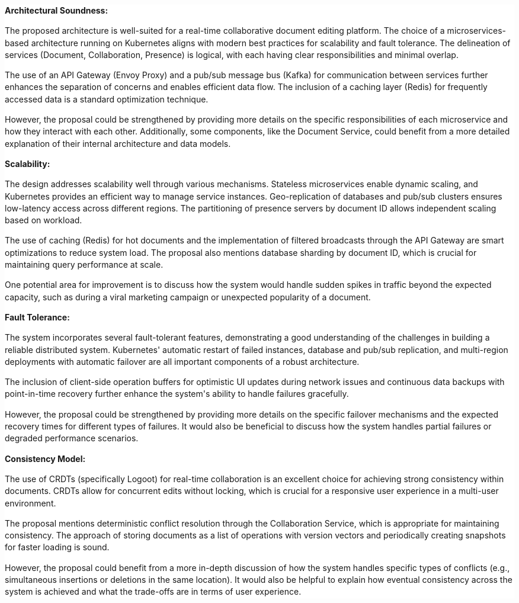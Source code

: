 **Architectural Soundness:**

The proposed architecture is well-suited for a real-time collaborative document editing platform. The choice of a microservices-based architecture running on Kubernetes aligns with modern best practices for scalability and fault tolerance. The delineation of services (Document, Collaboration, Presence) is logical, with each having clear responsibilities and minimal overlap.

The use of an API Gateway (Envoy Proxy) and a pub/sub message bus (Kafka) for communication between services further enhances the separation of concerns and enables efficient data flow. The inclusion of a caching layer (Redis) for frequently accessed data is a standard optimization technique.

However, the proposal could be strengthened by providing more details on the specific responsibilities of each microservice and how they interact with each other. Additionally, some components, like the Document Service, could benefit from a more detailed explanation of their internal architecture and data models.

**Scalability:**

The design addresses scalability well through various mechanisms. Stateless microservices enable dynamic scaling, and Kubernetes provides an efficient way to manage service instances. Geo-replication of databases and pub/sub clusters ensures low-latency access across different regions. The partitioning of presence servers by document ID allows independent scaling based on workload.

The use of caching (Redis) for hot documents and the implementation of filtered broadcasts through the API Gateway are smart optimizations to reduce system load. The proposal also mentions database sharding by document ID, which is crucial for maintaining query performance at scale.

One potential area for improvement is to discuss how the system would handle sudden spikes in traffic beyond the expected capacity, such as during a viral marketing campaign or unexpected popularity of a document.

**Fault Tolerance:**

The system incorporates several fault-tolerant features, demonstrating a good understanding of the challenges in building a reliable distributed system. Kubernetes' automatic restart of failed instances, database and pub/sub replication, and multi-region deployments with automatic failover are all important components of a robust architecture.

The inclusion of client-side operation buffers for optimistic UI updates during network issues and continuous data backups with point-in-time recovery further enhance the system's ability to handle failures gracefully.

However, the proposal could be strengthened by providing more details on the specific failover mechanisms and the expected recovery times for different types of failures. It would also be beneficial to discuss how the system handles partial failures or degraded performance scenarios.

**Consistency Model:**

The use of CRDTs (specifically Logoot) for real-time collaboration is an excellent choice for achieving strong consistency within documents. CRDTs allow for concurrent edits without locking, which is crucial for a responsive user experience in a multi-user environment.

The proposal mentions deterministic conflict resolution through the Collaboration Service, which is appropriate for maintaining consistency. The approach of storing documents as a list of operations with version vectors and periodically creating snapshots for faster loading is sound.

However, the proposal could benefit from a more in-depth discussion of how the system handles specific types of conflicts (e.g., simultaneous insertions or deletions in the same location). It would also be helpful to explain how eventual consistency across the system is achieved and what the trade-offs are in terms of user experience.
